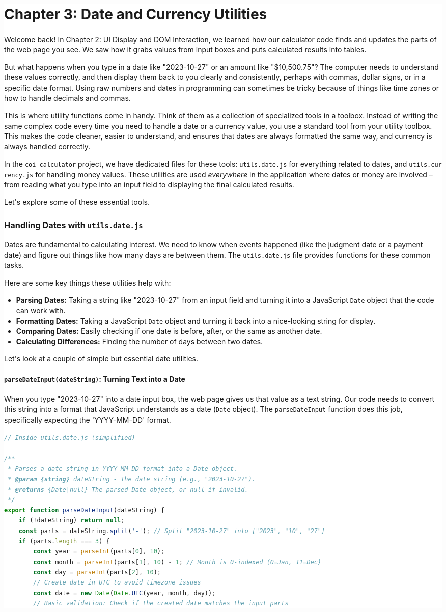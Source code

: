 # Chapter 3: Date and Currency Utilities

Welcome back! In [Chapter 2: UI Display and DOM Interaction](02_ui_display_and_dom_interaction_.md), we learned how our calculator code finds and updates the parts of the web page you see. We saw how it grabs values from input boxes and puts calculated results into tables.

But what happens when you type in a date like "2023-10-27" or an amount like "$10,500.75"? The computer needs to understand these values correctly, and then display them back to you clearly and consistently, perhaps with commas, dollar signs, or in a specific date format. Using raw numbers and dates in programming can sometimes be tricky because of things like time zones or how to handle decimals and commas.

This is where utility functions come in handy. Think of them as a collection of specialized tools in a toolbox. Instead of writing the same complex code every time you need to handle a date or a currency value, you use a standard tool from your utility toolbox. This makes the code cleaner, easier to understand, and ensures that dates are always formatted the same way, and currency is always handled correctly.

In the `coi-calculator` project, we have dedicated files for these tools: `utils.date.js` for everything related to dates, and `utils.currency.js` for handling money values. These utilities are used *everywhere* in the application where dates or money are involved – from reading what you type into an input field to displaying the final calculated results.

Let's explore some of these essential tools.

### Handling Dates with `utils.date.js`

Dates are fundamental to calculating interest. We need to know when events happened (like the judgment date or a payment date) and figure out things like how many days are between them. The `utils.date.js` file provides functions for these common tasks.

Here are some key things these utilities help with:

*   **Parsing Dates:** Taking a string like "2023-10-27" from an input field and turning it into a JavaScript `Date` object that the code can work with.
*   **Formatting Dates:** Taking a JavaScript `Date` object and turning it back into a nice-looking string for display.
*   **Comparing Dates:** Easily checking if one date is before, after, or the same as another date.
*   **Calculating Differences:** Finding the number of days between two dates.

Let's look at a couple of simple but essential date utilities.

#### `parseDateInput(dateString)`: Turning Text into a Date

When you type "2023-10-27" into a date input box, the web page gives us that value as a text string. Our code needs to convert this string into a format that JavaScript understands as a date (`Date` object). The `parseDateInput` function does this job, specifically expecting the 'YYYY-MM-DD' format.

```javascript
// Inside utils.date.js (simplified)

/**
 * Parses a date string in YYYY-MM-DD format into a Date object.
 * @param {string} dateString - The date string (e.g., "2023-10-27").
 * @returns {Date|null} The parsed Date object, or null if invalid.
 */
export function parseDateInput(dateString) {
    if (!dateString) return null;
    const parts = dateString.split('-'); // Split "2023-10-27" into ["2023", "10", "27"]
    if (parts.length === 3) {
        const year = parseInt(parts[0], 10);
        const month = parseInt(parts[1], 10) - 1; // Month is 0-indexed (0=Jan, 11=Dec)
        const day = parseInt(parts[2], 10);
        // Create date in UTC to avoid timezone issues
        const date = new Date(Date.UTC(year, month, day));
        // Basic validation: Check if the created date matches the input parts
```